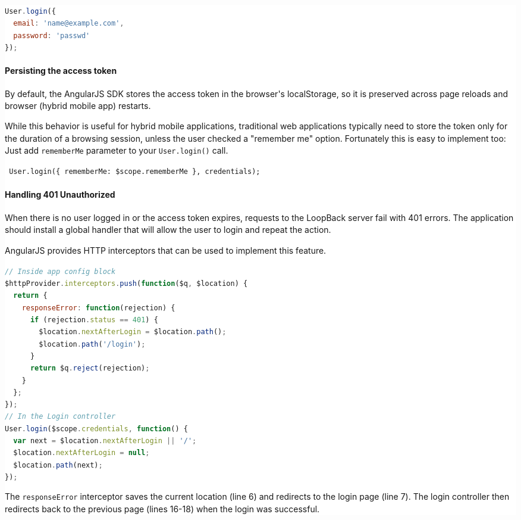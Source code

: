 ```js
User.login({
  email: 'name@example.com',
  password: 'passwd'
});
```

#### Persisting the access token

By default, the AngularJS SDK stores the access token in the browser's localStorage, so it is preserved across page reloads and browser (hybrid mobile app) restarts.

While this behavior is useful for hybrid mobile applications, traditional web applications typically need to store the token only for the duration of a browsing session, unless the user checked a "remember me" option. Fortunately this is easy to implement too: Just add `rememberMe` parameter to your `User.login()` call.

` User.login({ rememberMe: $scope.rememberMe }, credentials);`

#### Handling 401 Unauthorized

When there is no user logged in or the access token expires, requests to the LoopBack server fail with 401 errors. The application should install a global handler that will allow the user to login and repeat the action.

AngularJS provides HTTP interceptors that can be used to implement this feature.

```js
// Inside app config block
$httpProvider.interceptors.push(function($q, $location) {
  return {
    responseError: function(rejection) {
      if (rejection.status == 401) {
        $location.nextAfterLogin = $location.path();
        $location.path('/login');
      }
      return $q.reject(rejection);
    }
  };
}); 
// In the Login controller
User.login($scope.credentials, function() {
  var next = $location.nextAfterLogin || '/';
  $location.nextAfterLogin = null;
  $location.path(next);
});
```

The `responseError` interceptor saves the current location (line 6) and redirects to the login page (line 7). The login controller then redirects back to the previous page (lines 16-18) when the login was successful.
